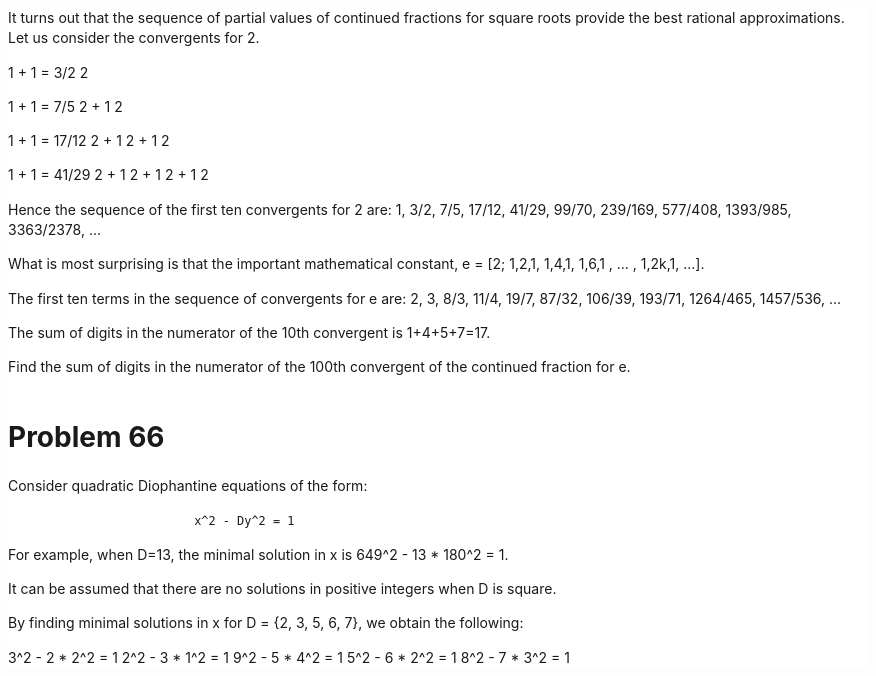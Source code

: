 It turns out that the sequence of partial values of continued fractions
for square roots provide the best rational approximations. Let us consider
the convergents for 2.

1 + 1 = 3/2
    2

1 +   1   = 7/5
    2 + 1
        2

1 +     1     = 17/12
    2 +   1
        2 + 1
            2

1 +       1       = 41/29
    2 +     1
        2 +   1
            2 + 1
                2

Hence the sequence of the first ten convergents for 2 are:
1, 3/2, 7/5, 17/12, 41/29, 99/70, 239/169, 577/408, 1393/985, 3363/2378,
...

What is most surprising is that the important mathematical constant,
e = [2; 1,2,1, 1,4,1, 1,6,1 , ... , 1,2k,1, ...].

The first ten terms in the sequence of convergents for e are:
2, 3, 8/3, 11/4, 19/7, 87/32, 106/39, 193/71, 1264/465, 1457/536, ...

The sum of digits in the numerator of the 10th convergent is 1+4+5+7=17.

Find the sum of digits in the numerator of the 100th convergent of the
continued fraction for e.


Problem 66
==========

Consider quadratic Diophantine equations of the form:

                              x^2 - Dy^2 = 1

For example, when D=13, the minimal solution in x is 649^2 - 13 * 180^2 =
1.

It can be assumed that there are no solutions in positive integers when D
is square.

By finding minimal solutions in x for D = {2, 3, 5, 6, 7}, we obtain the
following:

3^2 - 2 * 2^2 = 1
2^2 - 3 * 1^2 = 1
9^2 - 5 * 4^2 = 1
5^2 - 6 * 2^2 = 1
8^2 - 7 * 3^2 = 1
